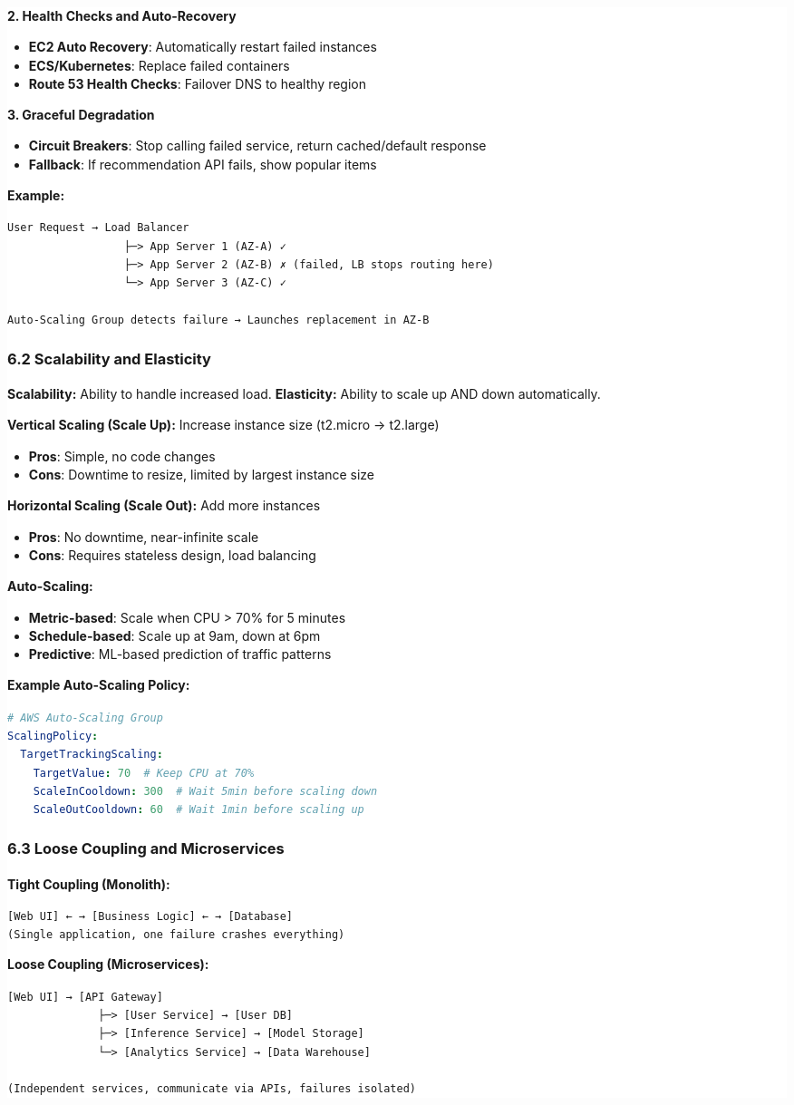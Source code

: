 **2. Health Checks and Auto-Recovery**
- **EC2 Auto Recovery**: Automatically restart failed instances
- **ECS/Kubernetes**: Replace failed containers
- **Route 53 Health Checks**: Failover DNS to healthy region

**3. Graceful Degradation**
- **Circuit Breakers**: Stop calling failed service, return cached/default response
- **Fallback**: If recommendation API fails, show popular items

**Example:**
```
User Request → Load Balancer
                  ├─> App Server 1 (AZ-A) ✓
                  ├─> App Server 2 (AZ-B) ✗ (failed, LB stops routing here)
                  └─> App Server 3 (AZ-C) ✓

Auto-Scaling Group detects failure → Launches replacement in AZ-B
```

### 6.2 Scalability and Elasticity

**Scalability:** Ability to handle increased load.
**Elasticity:** Ability to scale up AND down automatically.

**Vertical Scaling (Scale Up):** Increase instance size (t2.micro → t2.large)
- **Pros**: Simple, no code changes
- **Cons**: Downtime to resize, limited by largest instance size

**Horizontal Scaling (Scale Out):** Add more instances
- **Pros**: No downtime, near-infinite scale
- **Cons**: Requires stateless design, load balancing

**Auto-Scaling:**
- **Metric-based**: Scale when CPU > 70% for 5 minutes
- **Schedule-based**: Scale up at 9am, down at 6pm
- **Predictive**: ML-based prediction of traffic patterns

**Example Auto-Scaling Policy:**
```yaml
# AWS Auto-Scaling Group
ScalingPolicy:
  TargetTrackingScaling:
    TargetValue: 70  # Keep CPU at 70%
    ScaleInCooldown: 300  # Wait 5min before scaling down
    ScaleOutCooldown: 60  # Wait 1min before scaling up
```

### 6.3 Loose Coupling and Microservices

**Tight Coupling (Monolith):**
```
[Web UI] ← → [Business Logic] ← → [Database]
(Single application, one failure crashes everything)
```

**Loose Coupling (Microservices):**
```
[Web UI] → [API Gateway]
              ├─> [User Service] → [User DB]
              ├─> [Inference Service] → [Model Storage]
              └─> [Analytics Service] → [Data Warehouse]

(Independent services, communicate via APIs, failures isolated)
```
